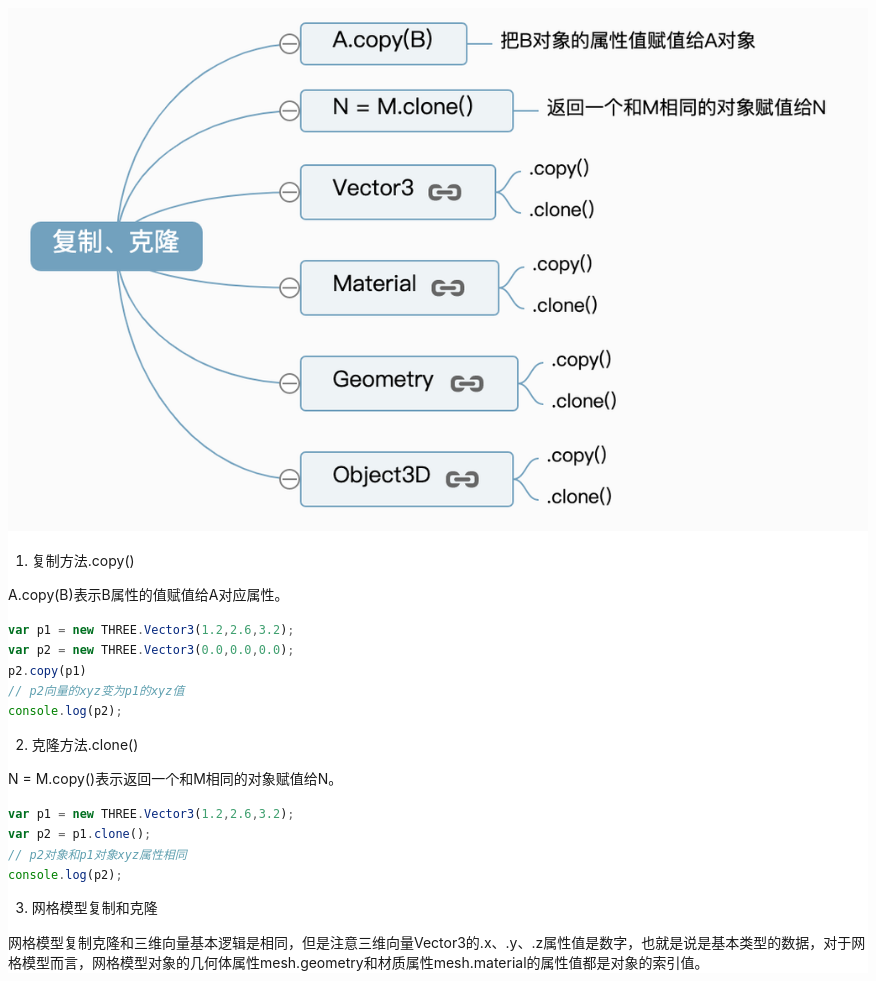 ![对象克隆和复制](images/threejs6.png)

1. 复制方法.copy()  

A.copy(B)表示B属性的值赋值给A对应属性。  

```js
var p1 = new THREE.Vector3(1.2,2.6,3.2);
var p2 = new THREE.Vector3(0.0,0.0,0.0);
p2.copy(p1)
// p2向量的xyz变为p1的xyz值
console.log(p2);
```

2. 克隆方法.clone()  

N = M.copy()表示返回一个和M相同的对象赋值给N。  

```js
var p1 = new THREE.Vector3(1.2,2.6,3.2);
var p2 = p1.clone();
// p2对象和p1对象xyz属性相同
console.log(p2);
```

3. 网格模型复制和克隆  

网格模型复制克隆和三维向量基本逻辑是相同，但是注意三维向量Vector3的.x、.y、.z属性值是数字，也就是说是基本类型的数据，对于网格模型而言，网格模型对象的几何体属性mesh.geometry和材质属性mesh.material的属性值都是对象的索引值。  
